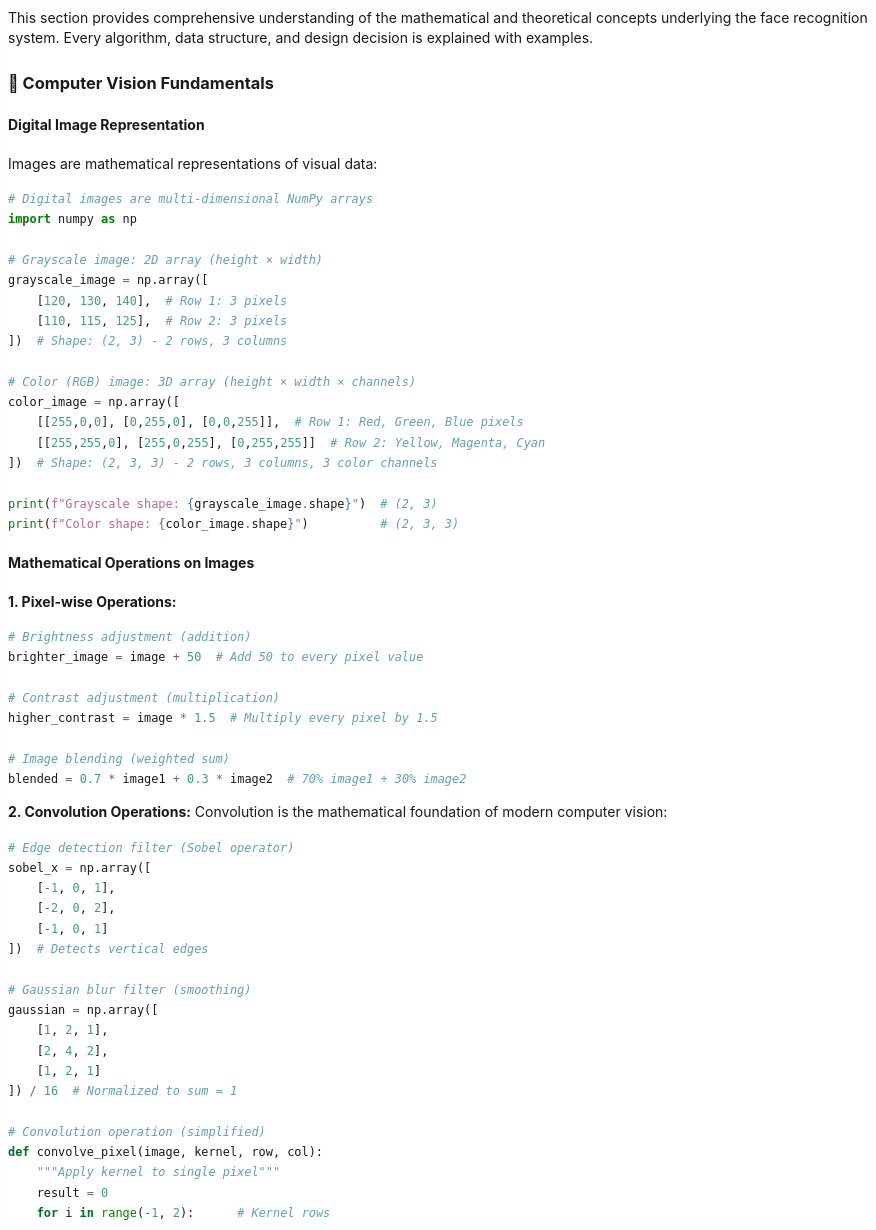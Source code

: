This section provides comprehensive understanding of the mathematical and theoretical concepts underlying the face recognition system. Every algorithm, data structure, and design decision is explained with examples.

### 🧠 Computer Vision Fundamentals

#### Digital Image Representation
Images are mathematical representations of visual data:

```python
# Digital images are multi-dimensional NumPy arrays
import numpy as np

# Grayscale image: 2D array (height × width)
grayscale_image = np.array([
    [120, 130, 140],  # Row 1: 3 pixels
    [110, 115, 125],  # Row 2: 3 pixels  
])  # Shape: (2, 3) - 2 rows, 3 columns

# Color (RGB) image: 3D array (height × width × channels)
color_image = np.array([
    [[255,0,0], [0,255,0], [0,0,255]],  # Row 1: Red, Green, Blue pixels
    [[255,255,0], [255,0,255], [0,255,255]]  # Row 2: Yellow, Magenta, Cyan
])  # Shape: (2, 3, 3) - 2 rows, 3 columns, 3 color channels

print(f"Grayscale shape: {grayscale_image.shape}")  # (2, 3)
print(f"Color shape: {color_image.shape}")          # (2, 3, 3)
```

#### Mathematical Operations on Images

**1. Pixel-wise Operations:**
```python
# Brightness adjustment (addition)
brighter_image = image + 50  # Add 50 to every pixel value

# Contrast adjustment (multiplication)  
higher_contrast = image * 1.5  # Multiply every pixel by 1.5

# Image blending (weighted sum)
blended = 0.7 * image1 + 0.3 * image2  # 70% image1 + 30% image2
```

**2. Convolution Operations:**
Convolution is the mathematical foundation of modern computer vision:

```python
# Edge detection filter (Sobel operator)
sobel_x = np.array([
    [-1, 0, 1],
    [-2, 0, 2], 
    [-1, 0, 1]
])  # Detects vertical edges

# Gaussian blur filter (smoothing)
gaussian = np.array([
    [1, 2, 1],
    [2, 4, 2],
    [1, 2, 1]
]) / 16  # Normalized to sum = 1

# Convolution operation (simplified)
def convolve_pixel(image, kernel, row, col):
    """Apply kernel to single pixel"""
    result = 0
    for i in range(-1, 2):      # Kernel rows
```